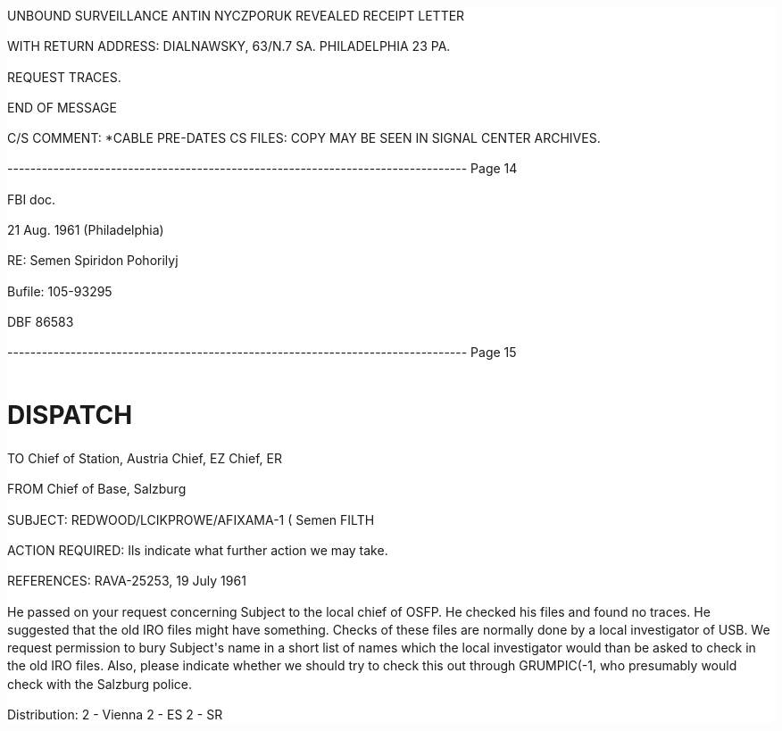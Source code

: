 UNBOUND SURVEILLANCE ANTIN NYCZPORUK REVEALED RECEIPT LETTER

WITH RETURN ADDRESS: DIALNAWSKY, 63/N.7 SA. PHILADELPHIA 23 PA.

REQUEST TRACES.

END OF MESSAGE

C/S COMMENT: *CABLE PRE-DATES CS FILES: COPY MAY BE SEEN IN SIGNAL CENTER ARCHIVES.


-------------------------------------------------------------------------------- Page 14

FBI doc.

21 Aug. 1961 (Philadelphia)

RE: Semen Spiridon Pohorilyj

Bufile: 105-93295

DBF 86583


-------------------------------------------------------------------------------- Page 15

# DISPATCH

TO
Chief of Station, Austria
Chief, EZ
Chief, ER

FROM
Chief of Base, Salzburg

SUBJECT:
REDWOOD/LCIKPROWE/AFIXAMA-1
(
Semen FILTH

ACTION REQUIRED:
Ils indicate what further action we may take.

REFERENCES:
RAVA-25253, 19 July 1961

He passed on your request concerning Subject to the local chief of OSFP. He checked his files and found no traces. He suggested that the old IRO files might have something. Checks of these files are normally done by a local investigator of USB. We request permission to bury Subject's name in a short list of names which the local investigator would than be asked to check in the old IRO files. Also, please indicate whether we should try to check this out through GRUMPIC(-1, who presumably would check with the Salzburg police.

Distribution:
2 - Vienna
2 - ES
2 - SR

